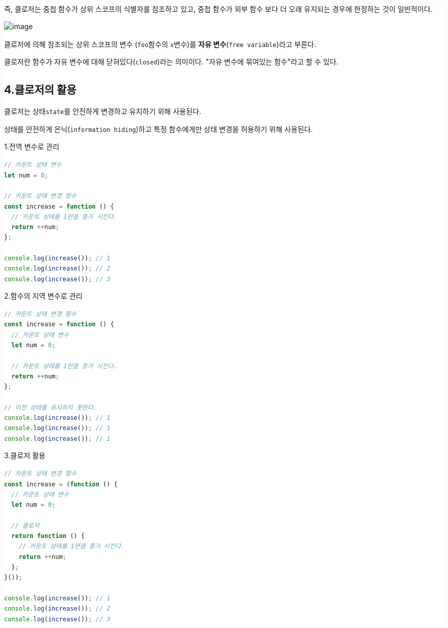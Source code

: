 즉, 클로저는 중첩 함수가 상위 스코프의 식별자를 참조하고 있고, 중첩 함수가 외부 함수 보다 더 오래 유지되는 경우에 한정하는 것이 일반적이다.

![image](https://user-images.githubusercontent.com/22947274/147241362-34099040-8d34-4274-ab3f-e3e1c8df0715.png)

클로저에 의해 참조되는 상위 스코프의 변수 (`foo`함수의 `x`변수)를 **자유 변수**(`free variable`)라고 부른다.  

클로저란 함수가 자유 변수에 대해 닫혀있다(`closed`)라는 의미이다. "자유 변수에 묶여있는 함수"라고 할 수 있다.  

## 4.클로저의 활용
클로저는 상태`state`를 안전하게 변경하고 유지하기 위해 사용된다.  

상태를 안전하게 은닉(`information hiding`)하고 특정 함수에게만 상태 변경을 허용하기 위해 사용된다.  

1.전역 변수로 관리  
```javascript
// 카운트 상태 변수
let num = 0;

// 카운트 상태 변경 함수
const increase = function () {
  // 카운트 상태를 1만큼 증가 시킨다.
  return ++num;
};

console.log(increase()); // 1
console.log(increase()); // 2
console.log(increase()); // 3
```

2.함수의 지역 변수로 관리  
```javascript
// 카운트 상태 변경 함수
const increase = function () {
  // 카운트 상태 변수
  let num = 0;

  // 카운트 상태를 1만큼 증가 시킨다.
  return ++num;
};

// 이전 상태를 유지하지 못한다.
console.log(increase()); // 1
console.log(increase()); // 1
console.log(increase()); // 1
```

3.클로저 활용  
```javascript
// 카운트 상태 변경 함수
const increase = (function () {
  // 카운트 상태 변수
  let num = 0;

  // 클로저
  return function () {
    // 카운트 상태를 1만큼 증가 시킨다.
    return ++num;
  };
}());

console.log(increase()); // 1
console.log(increase()); // 2
console.log(increase()); // 3
```
